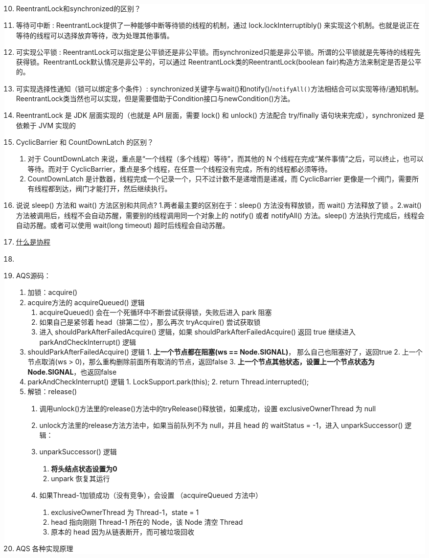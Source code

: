 10. ReentrantLock和synchronized的区别？

   11. 等待可中断 : ReentrantLock提供了一种能够中断等待锁的线程的机制，通过 lock.lockInterruptibly() 来实现这个机制。也就是说正在等待的线程可以选择放弃等待，改为处理其他事情。

   12. 可实现公平锁 : ReentrantLock可以指定是公平锁还是非公平锁。而synchronized只能是非公平锁。所谓的公平锁就是先等待的线程先获得锁。ReentrantLock默认情况是非公平的，可以通过 ReentrantLock类的ReentrantLock(boolean fair)构造方法来制定是否是公平的。

   13. 可实现选择性通知（锁可以绑定多个条件）: synchronized关键字与wait()和notify()/`notifyAll()`方法相结合可以实现等待/通知机制。ReentrantLock类当然也可以实现，但是需要借助于Condition接口与newCondition()方法。

   4. ReentrantLock 是 JDK 层面实现的（也就是 API 层面，需要 lock() 和 unlock() 方法配合 try/finally 语句块来完成），synchronized 是依赖于 JVM 实现的

11. CyclicBarrier 和 CountDownLatch 的区别？

    1. 对于 CountDownLatch 来说，重点是“一个线程（多个线程）等待”，而其他的 N 个线程在完成“某件事情”之后，可以终止，也可以等待。而对于 CyclicBarrier，重点是多个线程，在任意一个线程没有完成，所有的线程都必须等待。
    2. CountDownLatch 是计数器，线程完成一个记录一个，只不过计数不是递增而是递减，而 CyclicBarrier 更像是一个阀门，需要所有线程都到达，阀门才能打开，然后继续执行。

12. 说说 sleep() 方法和 wait() 方法区别和共同点? 1.两者最主要的区别在于：sleep() 方法没有释放锁，而 wait() 方法释放了锁 。2.wait() 方法被调用后，线程不会自动苏醒，需要别的线程调用同一个对象上的 notify() 或者 notifyAll() 方法。sleep() 方法执行完成后，线程会自动苏醒。或者可以使用 wait(long timeout) 超时后线程会自动苏醒。

17. [什么是协程](https://blog.csdn.net/zheng199172/article/details/88800275)

18. 

19. AQS源码：

    1.  加锁：acquire()
       1. acquire方法的 acquireQueued() 逻辑
          1. acquireQueued() 会在一个死循环中不断尝试获得锁，失败后进入 park 阻塞
          2. 如果自己是紧邻着 head（排第二位），那么再次 tryAcquire() 尝试获取锁
          3. 进入 shouldParkAfterFailedAcquire() 逻辑，如果 shouldParkAfterFailedAcquire() 返回 true  继续进入 parkAndCheckInterrupt() 逻辑
       2.  shouldParkAfterFailedAcquire() 逻辑
          1. **上一个节点都在阻塞(ws == Node.SIGNAL)**， 那么自己也阻塞好了，返回true
          2. 上一个节点取消(ws > 0)，那么重构删除前面所有取消的节点，返回false
          3. **上一个节点其他状态，设置上一个节点状态为 Node.SIGNAL**，也返回false
       3.  parkAndCheckInterrupt() 逻辑
          1. LockSupport.park(this);
          2. return Thread.interrupted();
    2. 解锁：release()
       1. 调用unlock()方法里的release()方法中的tryRelease()释放锁，如果成功，设置 exclusiveOwnerThread 为 null
       2. unlock方法里的release方法方法中，如果当前队列不为 null，并且 head 的 waitStatus = -1，进入 unparkSuccessor() 逻辑：
       3. unparkSuccessor() 逻辑
          1. **将头结点状态设置为0**
          2. unpark 恢复其运行
       4. 如果Thread-1加锁成功（没有竞争），会设置  （acquireQueued 方法中）

          1. exclusiveOwnerThread 为 Thread-1，state = 1
          2. head 指向刚刚 Thread-1 所在的 Node，该 Node 清空 Thread
          3. 原本的 head 因为从链表断开，而可被垃圾回收

20. AQS 各种实现原理
